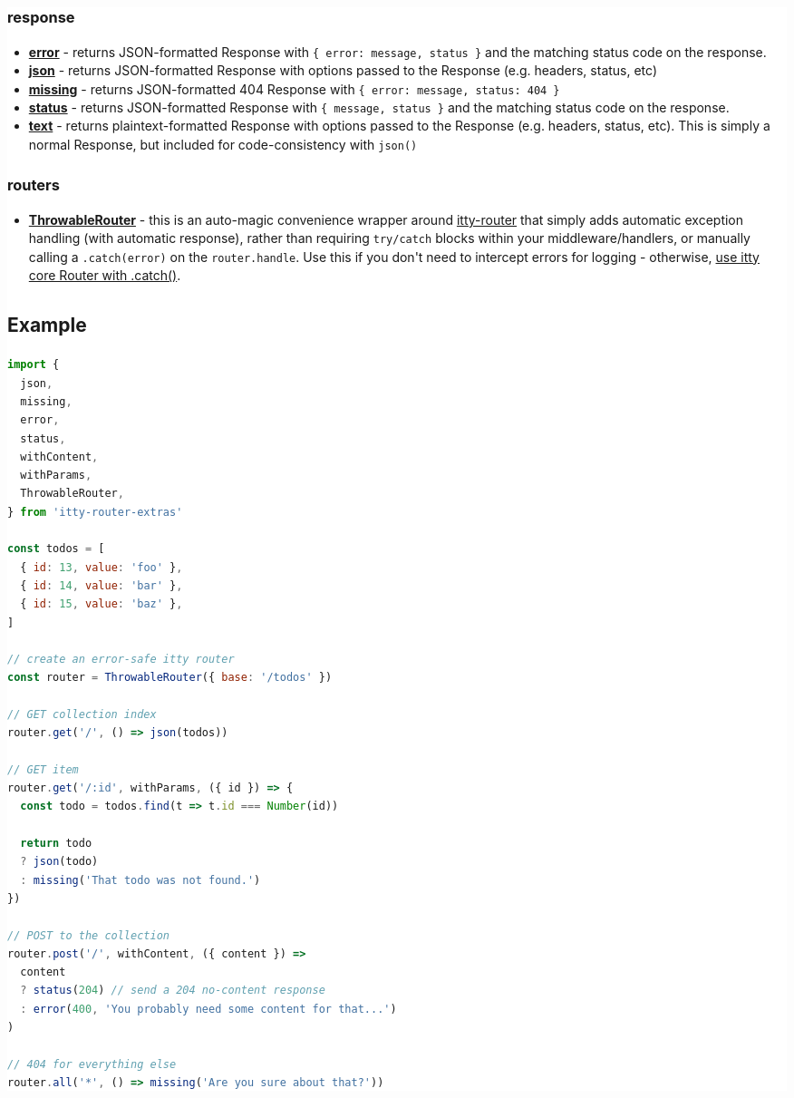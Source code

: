 ### response
- **[error](#error)** - returns JSON-formatted Response with `{ error: message, status }` and the matching status code on the response.
- **[json](#json)** - returns JSON-formatted Response with options passed to the Response (e.g. headers, status, etc)
- **[missing](#missing)** - returns JSON-formatted 404 Response with `{ error: message, status: 404 }`
- **[status](#status)** - returns JSON-formatted Response with `{ message, status }` and the matching status code on the response.
- **[text](#text)** - returns plaintext-formatted Response with options passed to the Response (e.g. headers, status, etc). This is simply a normal Response, but included for code-consistency with `json()`

### routers
- **[ThrowableRouter](#throwablerouter)** - this is an auto-magic convenience wrapper around [itty-router](https://www.npmjs.com/package/itty-router) that simply adds automatic exception handling (with automatic response), rather than requiring `try/catch` blocks within your middleware/handlers, or manually calling a `.catch(error)` on the `router.handle`. Use this if you don't need to intercept errors for logging - otherwise, [use itty core Router with .catch()](#advanced-error-handling).

## Example
```js
import {
  json,
  missing,
  error,
  status,
  withContent,
  withParams,
  ThrowableRouter,
} from 'itty-router-extras'

const todos = [
  { id: 13, value: 'foo' },
  { id: 14, value: 'bar' },
  { id: 15, value: 'baz' },
]

// create an error-safe itty router
const router = ThrowableRouter({ base: '/todos' })

// GET collection index
router.get('/', () => json(todos))

// GET item
router.get('/:id', withParams, ({ id }) => {
  const todo = todos.find(t => t.id === Number(id))

  return todo
  ? json(todo)
  : missing('That todo was not found.')
})

// POST to the collection
router.post('/', withContent, ({ content }) =>
  content
  ? status(204) // send a 204 no-content response
  : error(400, 'You probably need some content for that...')
)

// 404 for everything else
router.all('*', () => missing('Are you sure about that?'))
```